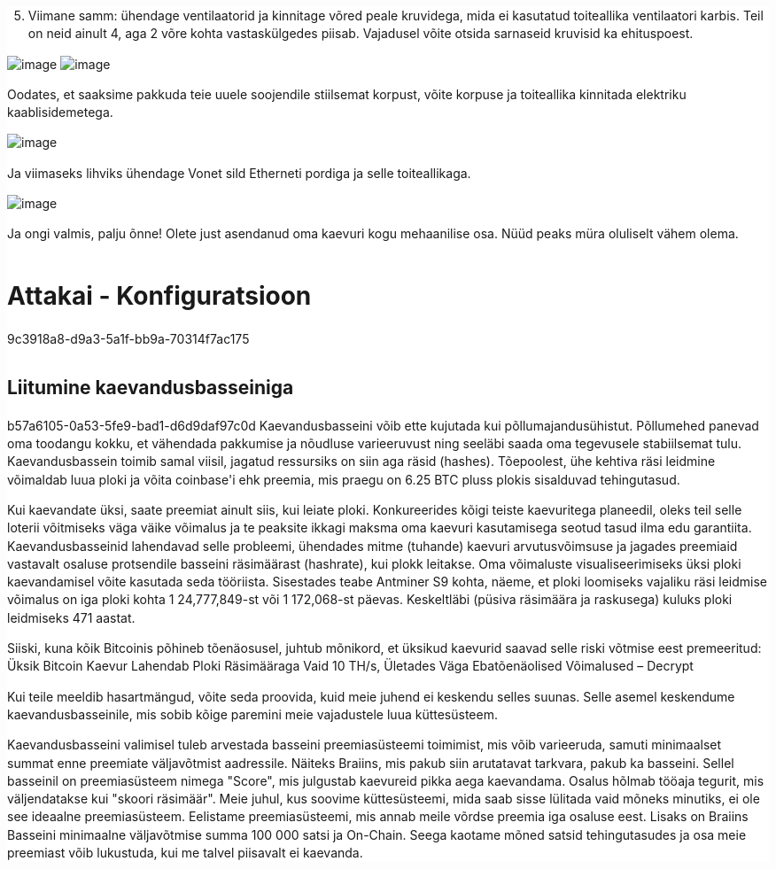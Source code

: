 5. Viimane samm: ühendage ventilaatorid ja kinnitage võred peale kruvidega, mida ei kasutatud toiteallika ventilaatori karbis. Teil on neid ainult 4, aga 2 võre kohta vastaskülgedes piisab. Vajadusel võite otsida sarnaseid kruvisid ka ehituspoest.

![image](assets/hardware/26.webp)
![image](assets/hardware/27.webp)

Oodates, et saaksime pakkuda teie uuele soojendile stiilsemat korpust, võite korpuse ja toiteallika kinnitada elektriku kaablisidemetega.

![image](assets/hardware/28.webp)

Ja viimaseks lihviks ühendage Vonet sild Etherneti pordiga ja selle toiteallikaga.

![image](assets/hardware/29.webp)

Ja ongi valmis, palju õnne! Olete just asendanud oma kaevuri kogu mehaanilise osa. Nüüd peaks müra oluliselt vähem olema.

# Attakai - Konfiguratsioon

<partId>9c3918a8-d9a3-5a1f-bb9a-70314f7ac175</partId>

## Liitumine kaevandusbasseiniga

<chapterId>b57a6105-0a53-5fe9-bad1-d6d9daf97c0d</chapterId>
Kaevandusbasseini võib ette kujutada kui põllumajandusühistut. Põllumehed panevad oma toodangu kokku, et vähendada pakkumise ja nõudluse varieeruvust ning seeläbi saada oma tegevusele stabiilsemat tulu. Kaevandusbassein toimib samal viisil, jagatud ressursiks on siin aga räsid (hashes). Tõepoolest, ühe kehtiva räsi leidmine võimaldab luua ploki ja võita coinbase'i ehk preemia, mis praegu on 6.25 BTC pluss plokis sisalduvad tehingutasud.

Kui kaevandate üksi, saate preemiat ainult siis, kui leiate ploki. Konkureerides kõigi teiste kaevuritega planeedil, oleks teil selle loterii võitmiseks väga väike võimalus ja te peaksite ikkagi maksma oma kaevuri kasutamisega seotud tasud ilma edu garantiita. Kaevandusbasseinid lahendavad selle probleemi, ühendades mitme (tuhande) kaevuri arvutusvõimsuse ja jagades preemiaid vastavalt osaluse protsendile basseini räsimäärast (hashrate), kui plokk leitakse. Oma võimaluste visualiseerimiseks üksi ploki kaevandamisel võite kasutada seda tööriista. Sisestades teabe Antminer S9 kohta, näeme, et ploki loomiseks vajaliku räsi leidmise võimalus on iga ploki kohta 1 24,777,849-st või 1 172,068-st päevas. Keskeltläbi (püsiva räsimäära ja raskusega) kuluks ploki leidmiseks 471 aastat.

Siiski, kuna kõik Bitcoinis põhineb tõenäosusel, juhtub mõnikord, et üksikud kaevurid saavad selle riski võtmise eest premeeritud: Üksik Bitcoin Kaevur Lahendab Ploki Räsimääraga Vaid 10 TH/s, Ületades Väga Ebatõenäolised Võimalused – Decrypt

Kui teile meeldib hasartmängud, võite seda proovida, kuid meie juhend ei keskendu selles suunas. Selle asemel keskendume kaevandusbasseinile, mis sobib kõige paremini meie vajadustele luua küttesüsteem.

Kaevandusbasseini valimisel tuleb arvestada basseini preemiasüsteemi toimimist, mis võib varieeruda, samuti minimaalset summat enne preemiate väljavõtmist aadressile. Näiteks Braiins, mis pakub siin arutatavat tarkvara, pakub ka basseini. Sellel basseinil on preemiasüsteem nimega "Score", mis julgustab kaevureid pikka aega kaevandama. Osalus hõlmab tööaja tegurit, mis väljendatakse kui "skoori räsimäär". Meie juhul, kus soovime küttesüsteemi, mida saab sisse lülitada vaid mõneks minutiks, ei ole see ideaalne preemiasüsteem. Eelistame preemiasüsteemi, mis annab meile võrdse preemia iga osaluse eest. Lisaks on Braiins Basseini minimaalne väljavõtmise summa 100 000 satsi ja On-Chain. Seega kaotame mõned satsid tehingutasudes ja osa meie preemiast võib lukustuda, kui me talvel piisavalt ei kaevanda.
